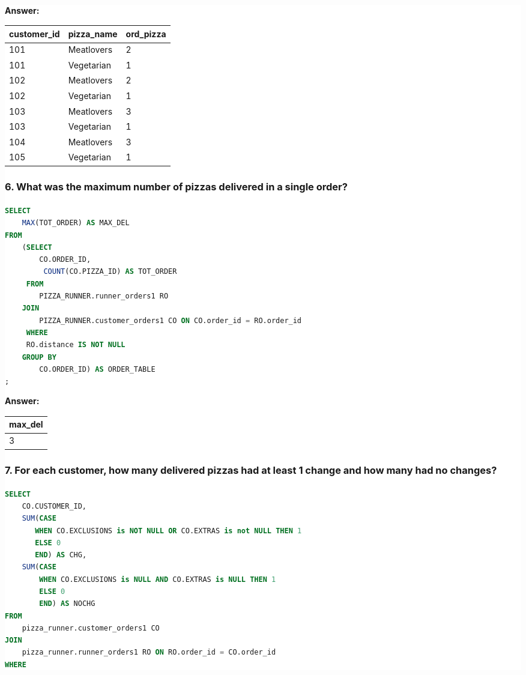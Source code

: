 **Answer:**

|customer_id|pizza_name|ord_pizza|
|-----------|----------|---------|
|101        |Meatlovers|2        |
|101        |Vegetarian|1        |
|102        |Meatlovers|2        |
|102        |Vegetarian|1        |
|103        |Meatlovers|3        |
|103        |Vegetarian|1        |
|104        |Meatlovers|3        |
|105        |Vegetarian|1        |


### 6. What was the maximum number of pizzas delivered in a single order?

````sql
SELECT
	MAX(TOT_ORDER) AS MAX_DEL
FROM
	(SELECT
	 	CO.ORDER_ID,
		 COUNT(CO.PIZZA_ID) AS TOT_ORDER
	 FROM
		PIZZA_RUNNER.runner_orders1 RO
	JOIN
		PIZZA_RUNNER.customer_orders1 CO ON CO.order_id = RO.order_id
	 WHERE
	 RO.distance IS NOT NULL
	GROUP BY
		CO.ORDER_ID) AS ORDER_TABLE
;
````

**Answer:**

|max_del|
|-------|
|3      |

### 7. For each customer, how many delivered pizzas had at least 1 change and how many had no changes?

````sql
SELECT
	CO.CUSTOMER_ID,
	SUM(CASE
	   WHEN CO.EXCLUSIONS is NOT NULL OR CO.EXTRAS is not NULL THEN 1
	   ELSE 0
	   END) AS CHG,
	SUM(CASE
	   	WHEN CO.EXCLUSIONS is NULL AND CO.EXTRAS is NULL THEN 1
	   	ELSE 0
	   	END) AS NOCHG
FROM	
	pizza_runner.customer_orders1 CO
JOIN
	pizza_runner.runner_orders1 RO ON RO.order_id = CO.order_id
WHERE
````